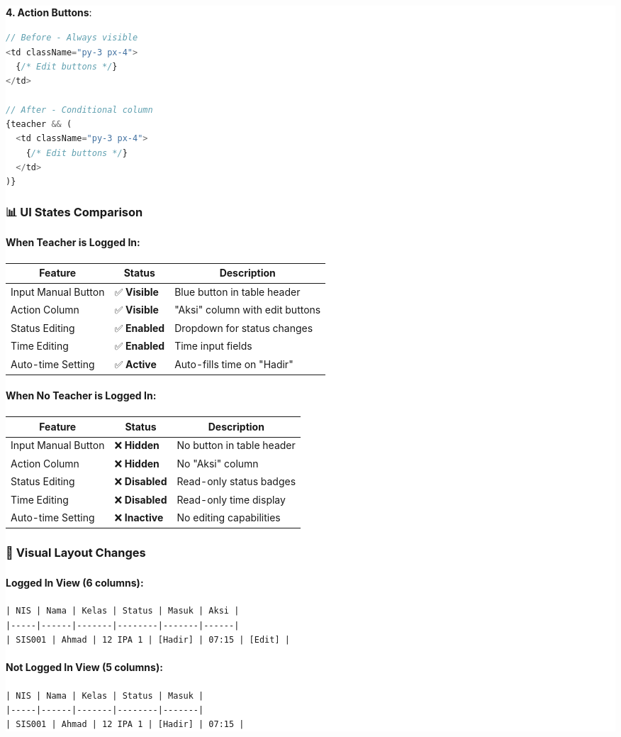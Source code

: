 **4. Action Buttons**:
```typescript
// Before - Always visible
<td className="py-3 px-4">
  {/* Edit buttons */}
</td>

// After - Conditional column
{teacher && (
  <td className="py-3 px-4">
    {/* Edit buttons */}
  </td>
)}
```

### 📊 **UI States Comparison**

#### **When Teacher is Logged In**:
| Feature | Status | Description |
|---------|--------|-------------|
| Input Manual Button | ✅ **Visible** | Blue button in table header |
| Action Column | ✅ **Visible** | "Aksi" column with edit buttons |
| Status Editing | ✅ **Enabled** | Dropdown for status changes |
| Time Editing | ✅ **Enabled** | Time input fields |
| Auto-time Setting | ✅ **Active** | Auto-fills time on "Hadir" |

#### **When No Teacher is Logged In**:
| Feature | Status | Description |
|---------|--------|-------------|
| Input Manual Button | ❌ **Hidden** | No button in table header |
| Action Column | ❌ **Hidden** | No "Aksi" column |
| Status Editing | ❌ **Disabled** | Read-only status badges |
| Time Editing | ❌ **Disabled** | Read-only time display |
| Auto-time Setting | ❌ **Inactive** | No editing capabilities |

### 🎨 **Visual Layout Changes**

#### **Logged In View (6 columns)**:
```
| NIS | Nama | Kelas | Status | Masuk | Aksi |
|-----|------|-------|--------|-------|------|
| SIS001 | Ahmad | 12 IPA 1 | [Hadir] | 07:15 | [Edit] |
```

#### **Not Logged In View (5 columns)**:
```
| NIS | Nama | Kelas | Status | Masuk |
|-----|------|-------|--------|-------|
| SIS001 | Ahmad | 12 IPA 1 | [Hadir] | 07:15 |
```
